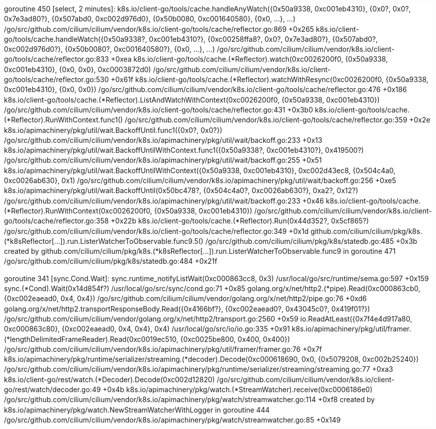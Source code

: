 goroutine 450 [select, 2 minutes]:
k8s.io/client-go/tools/cache.handleAnyWatch({0x50a9338, 0xc001eb4310}, {0x0?, 0x0?, 0x7e3ad80?}, {0x507abd0, 0xc002d976d0}, {0x50b0080, 0xc001640580}, {0x0, ...}, ...)
	/go/src/github.com/cilium/cilium/vendor/k8s.io/client-go/tools/cache/reflector.go:869 +0x265
k8s.io/client-go/tools/cache.handleWatch({0x50a9338?, 0xc001eb4310?}, {0xc00258ffa8?, 0x0?, 0x7e3ad80?}, {0x507abd0?, 0xc002d976d0?}, {0x50b0080?, 0xc001640580?}, {0x0, ...}, ...)
	/go/src/github.com/cilium/cilium/vendor/k8s.io/client-go/tools/cache/reflector.go:833 +0xea
k8s.io/client-go/tools/cache.(*Reflector).watch(0xc0026200f0, {0x50a9338, 0xc001eb4310}, {0x0, 0x0}, 0xc0003872d0)
	/go/src/github.com/cilium/cilium/vendor/k8s.io/client-go/tools/cache/reflector.go:530 +0x61f
k8s.io/client-go/tools/cache.(*Reflector).watchWithResync(0xc0026200f0, {0x50a9338, 0xc001eb4310}, {0x0, 0x0})
	/go/src/github.com/cilium/cilium/vendor/k8s.io/client-go/tools/cache/reflector.go:476 +0x186
k8s.io/client-go/tools/cache.(*Reflector).ListAndWatchWithContext(0xc0026200f0, {0x50a9338, 0xc001eb4310})
	/go/src/github.com/cilium/cilium/vendor/k8s.io/client-go/tools/cache/reflector.go:431 +0x3b0
k8s.io/client-go/tools/cache.(*Reflector).RunWithContext.func1()
	/go/src/github.com/cilium/cilium/vendor/k8s.io/client-go/tools/cache/reflector.go:359 +0x2e
k8s.io/apimachinery/pkg/util/wait.BackoffUntil.func1({0x0?, 0x0?})
	/go/src/github.com/cilium/cilium/vendor/k8s.io/apimachinery/pkg/util/wait/backoff.go:233 +0x13
k8s.io/apimachinery/pkg/util/wait.BackoffUntilWithContext.func1({0x50a9338?, 0xc001eb4310?}, 0x419500?)
	/go/src/github.com/cilium/cilium/vendor/k8s.io/apimachinery/pkg/util/wait/backoff.go:255 +0x51
k8s.io/apimachinery/pkg/util/wait.BackoffUntilWithContext({0x50a9338, 0xc001eb4310}, 0xc002d43ec8, {0x504c4a0, 0xc0026ab630}, 0x1)
	/go/src/github.com/cilium/cilium/vendor/k8s.io/apimachinery/pkg/util/wait/backoff.go:256 +0xe5
k8s.io/apimachinery/pkg/util/wait.BackoffUntil(0x50bc478?, {0x504c4a0?, 0xc0026ab630?}, 0xa2?, 0x12?)
	/go/src/github.com/cilium/cilium/vendor/k8s.io/apimachinery/pkg/util/wait/backoff.go:233 +0x46
k8s.io/client-go/tools/cache.(*Reflector).RunWithContext(0xc0026200f0, {0x50a9338, 0xc001eb4310})
	/go/src/github.com/cilium/cilium/vendor/k8s.io/client-go/tools/cache/reflector.go:358 +0x22b
k8s.io/client-go/tools/cache.(*Reflector).Run(0x44d352?, 0x5cf865?)
	/go/src/github.com/cilium/cilium/vendor/k8s.io/client-go/tools/cache/reflector.go:349 +0x1d
github.com/cilium/cilium/pkg/k8s.(*k8sReflector[...]).run.ListerWatcherToObservable.func9.5()
	/go/src/github.com/cilium/cilium/pkg/k8s/statedb.go:485 +0x3b
created by github.com/cilium/cilium/pkg/k8s.(*k8sReflector[...]).run.ListerWatcherToObservable.func9 in goroutine 471
	/go/src/github.com/cilium/cilium/pkg/k8s/statedb.go:484 +0x21f

goroutine 341 [sync.Cond.Wait]:
sync.runtime_notifyListWait(0xc000863cc8, 0x3)
	/usr/local/go/src/runtime/sema.go:597 +0x159
sync.(*Cond).Wait(0x14d854f?)
	/usr/local/go/src/sync/cond.go:71 +0x85
golang.org/x/net/http2.(*pipe).Read(0xc000863cb0, {0xc002eaead0, 0x4, 0x4})
	/go/src/github.com/cilium/cilium/vendor/golang.org/x/net/http2/pipe.go:76 +0xd6
golang.org/x/net/http2.transportResponseBody.Read({0x4166bf?}, {0xc002eaead0?, 0x43045c0?, 0x419f01?})
	/go/src/github.com/cilium/cilium/vendor/golang.org/x/net/http2/transport.go:2560 +0x59
io.ReadAtLeast({0x7f4e4d917a80, 0xc000863c80}, {0xc002eaead0, 0x4, 0x4}, 0x4)
	/usr/local/go/src/io/io.go:335 +0x91
k8s.io/apimachinery/pkg/util/framer.(*lengthDelimitedFrameReader).Read(0xc0019ec510, {0xc0025be800, 0x400, 0x400})
	/go/src/github.com/cilium/cilium/vendor/k8s.io/apimachinery/pkg/util/framer/framer.go:76 +0x7f
k8s.io/apimachinery/pkg/runtime/serializer/streaming.(*decoder).Decode(0xc000618690, 0x0, {0x5079208, 0xc002b25240})
	/go/src/github.com/cilium/cilium/vendor/k8s.io/apimachinery/pkg/runtime/serializer/streaming/streaming.go:77 +0xa3
k8s.io/client-go/rest/watch.(*Decoder).Decode(0xc002d12820)
	/go/src/github.com/cilium/cilium/vendor/k8s.io/client-go/rest/watch/decoder.go:49 +0x4b
k8s.io/apimachinery/pkg/watch.(*StreamWatcher).receive(0xc0006186e0)
	/go/src/github.com/cilium/cilium/vendor/k8s.io/apimachinery/pkg/watch/streamwatcher.go:114 +0xf8
created by k8s.io/apimachinery/pkg/watch.NewStreamWatcherWithLogger in goroutine 444
	/go/src/github.com/cilium/cilium/vendor/k8s.io/apimachinery/pkg/watch/streamwatcher.go:85 +0x149